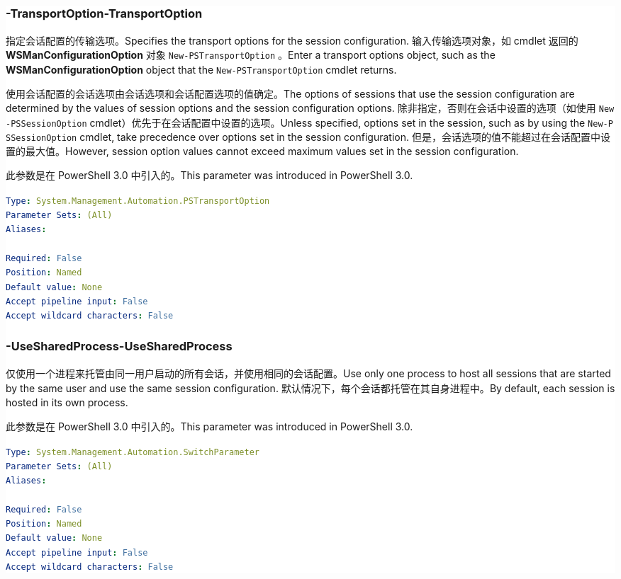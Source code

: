 ### <span data-ttu-id="1b2cf-259">-TransportOption</span><span class="sxs-lookup"><span data-stu-id="1b2cf-259">-TransportOption</span></span>

<span data-ttu-id="1b2cf-260">指定会话配置的传输选项。</span><span class="sxs-lookup"><span data-stu-id="1b2cf-260">Specifies the transport options for the session configuration.</span></span> <span data-ttu-id="1b2cf-261">输入传输选项对象，如 cmdlet 返回的 **WSManConfigurationOption** 对象 `New-PSTransportOption` 。</span><span class="sxs-lookup"><span data-stu-id="1b2cf-261">Enter a transport options object, such as the **WSManConfigurationOption** object that the `New-PSTransportOption` cmdlet returns.</span></span>

<span data-ttu-id="1b2cf-262">使用会话配置的会话选项由会话选项和会话配置选项的值确定。</span><span class="sxs-lookup"><span data-stu-id="1b2cf-262">The options of sessions that use the session configuration are determined by the values of session options and the session configuration options.</span></span> <span data-ttu-id="1b2cf-263">除非指定，否则在会话中设置的选项（如使用 `New-PSSessionOption` cmdlet）优先于在会话配置中设置的选项。</span><span class="sxs-lookup"><span data-stu-id="1b2cf-263">Unless specified, options set in the session, such as by using the `New-PSSessionOption` cmdlet, take precedence over options set in the session configuration.</span></span> <span data-ttu-id="1b2cf-264">但是，会话选项的值不能超过在会话配置中设置的最大值。</span><span class="sxs-lookup"><span data-stu-id="1b2cf-264">However, session option values cannot exceed maximum values set in the session configuration.</span></span>

<span data-ttu-id="1b2cf-265">此参数是在 PowerShell 3.0 中引入的。</span><span class="sxs-lookup"><span data-stu-id="1b2cf-265">This parameter was introduced in PowerShell 3.0.</span></span>

```yaml
Type: System.Management.Automation.PSTransportOption
Parameter Sets: (All)
Aliases:

Required: False
Position: Named
Default value: None
Accept pipeline input: False
Accept wildcard characters: False
```

### <span data-ttu-id="1b2cf-266">-UseSharedProcess</span><span class="sxs-lookup"><span data-stu-id="1b2cf-266">-UseSharedProcess</span></span>

<span data-ttu-id="1b2cf-267">仅使用一个进程来托管由同一用户启动的所有会话，并使用相同的会话配置。</span><span class="sxs-lookup"><span data-stu-id="1b2cf-267">Use only one process to host all sessions that are started by the same user and use the same session configuration.</span></span> <span data-ttu-id="1b2cf-268">默认情况下，每个会话都托管在其自身进程中。</span><span class="sxs-lookup"><span data-stu-id="1b2cf-268">By default, each session is hosted in its own process.</span></span>

<span data-ttu-id="1b2cf-269">此参数是在 PowerShell 3.0 中引入的。</span><span class="sxs-lookup"><span data-stu-id="1b2cf-269">This parameter was introduced in PowerShell 3.0.</span></span>

```yaml
Type: System.Management.Automation.SwitchParameter
Parameter Sets: (All)
Aliases:

Required: False
Position: Named
Default value: None
Accept pipeline input: False
Accept wildcard characters: False
```

